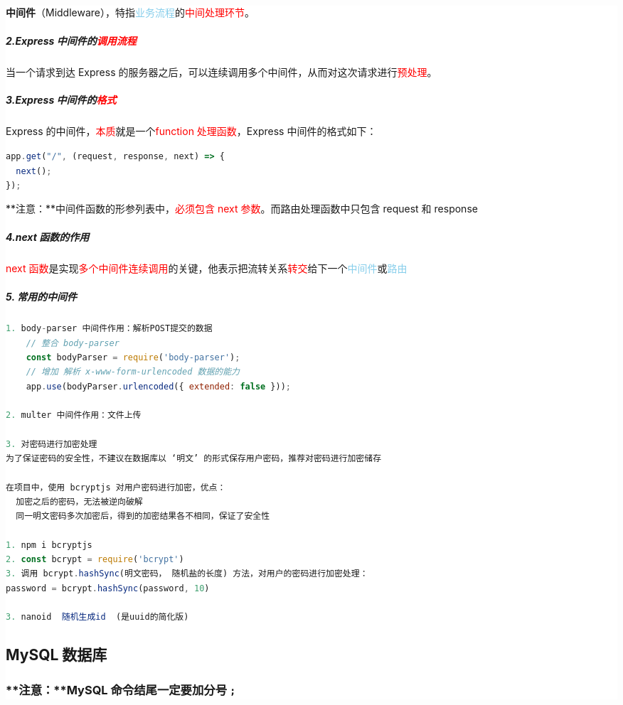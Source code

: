 **中间件**（Middleware），特指<span style="color:skyblue;">业务流程</span>的<span style="color:red;">中间处理环节</span>。

##### 2.Express 中间件的<span style="color:red;">调用流程</span>

当一个请求到达 Express 的服务器之后，可以连续调用多个中间件，从而对这次请求进行<span style="color:red;">预处理</span>。

##### 3.Express 中间件的<span style="color:red;">格式</span>

Express 的中间件，<span style="color:red;">本质</span>就是一个<span style="color:red;">function 处理函数</span>，Express 中间件的格式如下：

```js
app.get("/", (request, response, next) => {
  next();
});
```

**注意：**中间件函数的形参列表中，<span style="color:red;">必须包含 next 参数</span>。而路由处理函数中只包含 request 和 response

##### 4.next 函数的作用

<span style="color:red;">next 函数</span>是实现<span style="color:red;">多个中间件连续调用</span>的关键，他表示把流转关系<span style="color:red;">转交</span>给下一个<span style="color:skyblue;">中间件</span>或<span style="color:skyblue;">路由</span>

##### 5. 常用的中间件

```js
1. body-parser 中间件作用：解析POST提交的数据
	// 整合 body-parser
    const bodyParser = require('body-parser');
    // 增加 解析 x-www-form-urlencoded 数据的能力
    app.use(bodyParser.urlencoded({ extended: false }));

2. multer 中间件作用：文件上传

3. 对密码进行加密处理
为了保证密码的安全性，不建议在数据库以 ‘明文’ 的形式保存用户密码，推荐对密码进行加密储存

在项目中，使用 bcryptjs 对用户密码进行加密，优点：
  加密之后的密码，无法被逆向破解
  同一明文密码多次加密后，得到的加密结果各不相同，保证了安全性

1. npm i bcryptjs
2. const bcrypt = require('bcrypt')
3. 调用 bcrypt.hashSync(明文密码， 随机盐的长度) 方法，对用户的密码进行加密处理：
password = bcrypt.hashSync(password, 10)

3. nanoid  随机生成id  (是uuid的简化版)
```

## MySQL 数据库

### **注意：**MySQL 命令结尾一定要加分号 `;`
